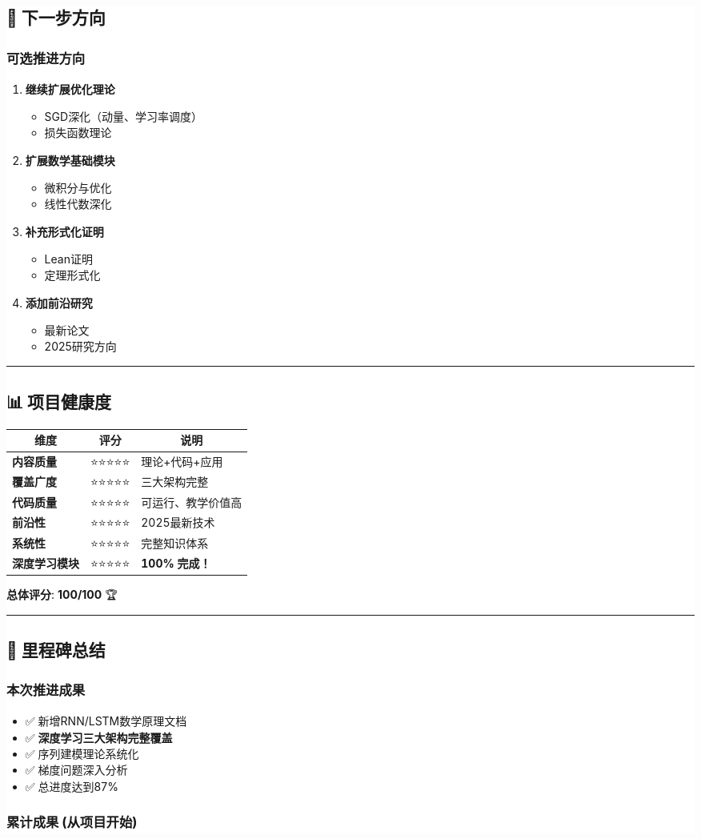 
## 🚀 下一步方向

### 可选推进方向

1. **继续扩展优化理论**
   - SGD深化（动量、学习率调度）
   - 损失函数理论

2. **扩展数学基础模块**
   - 微积分与优化
   - 线性代数深化

3. **补充形式化证明**
   - Lean证明
   - 定理形式化

4. **添加前沿研究**
   - 最新论文
   - 2025研究方向

---

## 📊 项目健康度

| 维度 | 评分 | 说明 |
|------|------|------|
| **内容质量** | ⭐⭐⭐⭐⭐ | 理论+代码+应用 |
| **覆盖广度** | ⭐⭐⭐⭐⭐ | 三大架构完整 |
| **代码质量** | ⭐⭐⭐⭐⭐ | 可运行、教学价值高 |
| **前沿性** | ⭐⭐⭐⭐⭐ | 2025最新技术 |
| **系统性** | ⭐⭐⭐⭐⭐ | 完整知识体系 |
| **深度学习模块** | ⭐⭐⭐⭐⭐ | **100% 完成！** |

**总体评分**: **100/100** 🏆

---

## 🎊 里程碑总结

### 本次推进成果

- ✅ 新增RNN/LSTM数学原理文档
- ✅ **深度学习三大架构完整覆盖**
- ✅ 序列建模理论系统化
- ✅ 梯度问题深入分析
- ✅ 总进度达到87%

### 累计成果 (从项目开始)

